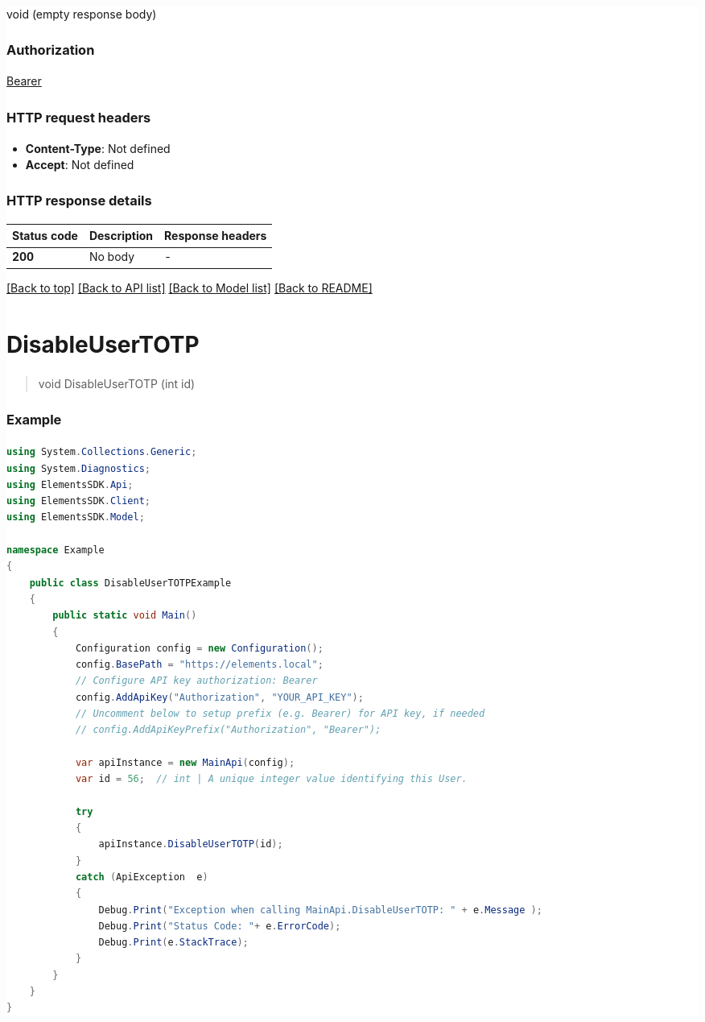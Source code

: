 void (empty response body)

### Authorization

[Bearer](../README.md#Bearer)

### HTTP request headers

 - **Content-Type**: Not defined
 - **Accept**: Not defined


### HTTP response details
| Status code | Description | Response headers |
|-------------|-------------|------------------|
| **200** | No body |  -  |

[[Back to top]](#) [[Back to API list]](../README.md#documentation-for-api-endpoints) [[Back to Model list]](../README.md#documentation-for-models) [[Back to README]](../README.md)

<a name="disableusertotp"></a>
# **DisableUserTOTP**
> void DisableUserTOTP (int id)



### Example
```csharp
using System.Collections.Generic;
using System.Diagnostics;
using ElementsSDK.Api;
using ElementsSDK.Client;
using ElementsSDK.Model;

namespace Example
{
    public class DisableUserTOTPExample
    {
        public static void Main()
        {
            Configuration config = new Configuration();
            config.BasePath = "https://elements.local";
            // Configure API key authorization: Bearer
            config.AddApiKey("Authorization", "YOUR_API_KEY");
            // Uncomment below to setup prefix (e.g. Bearer) for API key, if needed
            // config.AddApiKeyPrefix("Authorization", "Bearer");

            var apiInstance = new MainApi(config);
            var id = 56;  // int | A unique integer value identifying this User.

            try
            {
                apiInstance.DisableUserTOTP(id);
            }
            catch (ApiException  e)
            {
                Debug.Print("Exception when calling MainApi.DisableUserTOTP: " + e.Message );
                Debug.Print("Status Code: "+ e.ErrorCode);
                Debug.Print(e.StackTrace);
            }
        }
    }
}
```